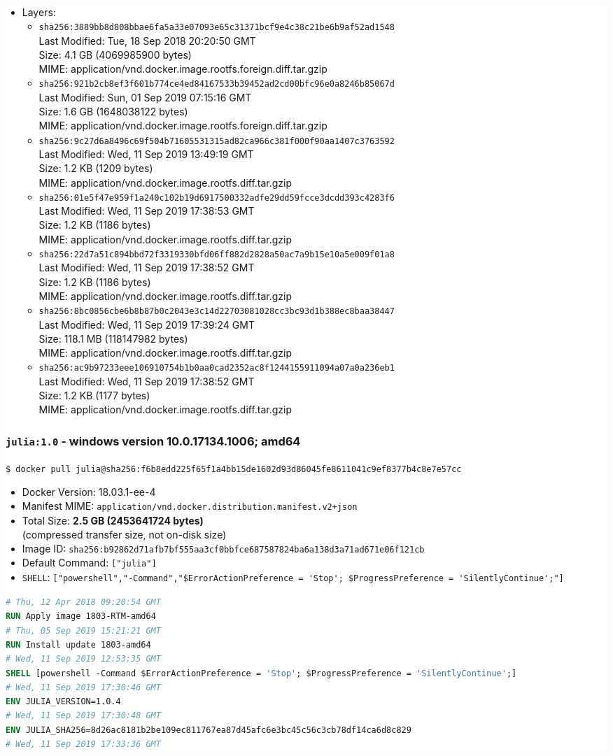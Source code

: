 -	Layers:
	-	`sha256:3889bb8d808bbae6fa5a33e07093e65c31371bcf9e4c38c21be6b9af52ad1548`  
		Last Modified: Tue, 18 Sep 2018 20:20:50 GMT  
		Size: 4.1 GB (4069985900 bytes)  
		MIME: application/vnd.docker.image.rootfs.foreign.diff.tar.gzip
	-	`sha256:921b2cb8ef3f601b774ce4ed84167533b39452ad2cd00bfc96e0a8246b85067d`  
		Last Modified: Sun, 01 Sep 2019 07:15:16 GMT  
		Size: 1.6 GB (1648038122 bytes)  
		MIME: application/vnd.docker.image.rootfs.foreign.diff.tar.gzip
	-	`sha256:9c27d6a8496c69f504b71605531315ad82ca966c381f000f90aa1407c3763592`  
		Last Modified: Wed, 11 Sep 2019 13:49:19 GMT  
		Size: 1.2 KB (1209 bytes)  
		MIME: application/vnd.docker.image.rootfs.diff.tar.gzip
	-	`sha256:01e5f47e959f1a240c102b19d6917500332adfe29dd59fcce3dcdd393c4283f6`  
		Last Modified: Wed, 11 Sep 2019 17:38:53 GMT  
		Size: 1.2 KB (1186 bytes)  
		MIME: application/vnd.docker.image.rootfs.diff.tar.gzip
	-	`sha256:22d7a51c894bbd72f3319330bfd06ff882d2828a50ac7a9b15e10a5e009f01a8`  
		Last Modified: Wed, 11 Sep 2019 17:38:52 GMT  
		Size: 1.2 KB (1186 bytes)  
		MIME: application/vnd.docker.image.rootfs.diff.tar.gzip
	-	`sha256:8bc0856cbe6b8b87b0c2043e3c14d22703081028cc3bc93d1b388ec8baa38447`  
		Last Modified: Wed, 11 Sep 2019 17:39:24 GMT  
		Size: 118.1 MB (118147982 bytes)  
		MIME: application/vnd.docker.image.rootfs.diff.tar.gzip
	-	`sha256:ac9b97233eee106910754b1b0aa0cad2352ac8f1244155911094a07a0a236eb1`  
		Last Modified: Wed, 11 Sep 2019 17:38:52 GMT  
		Size: 1.2 KB (1177 bytes)  
		MIME: application/vnd.docker.image.rootfs.diff.tar.gzip

### `julia:1.0` - windows version 10.0.17134.1006; amd64

```console
$ docker pull julia@sha256:f6b8edd225f65f1a4bb15de1602d93d86045fe8611041c9ef8377b4c8e7e57cc
```

-	Docker Version: 18.03.1-ee-4
-	Manifest MIME: `application/vnd.docker.distribution.manifest.v2+json`
-	Total Size: **2.5 GB (2453641724 bytes)**  
	(compressed transfer size, not on-disk size)
-	Image ID: `sha256:b92862d71afb7bf555aa3cf0bbfce687587824ba6a138d3a71ad671e06f121cb`
-	Default Command: `["julia"]`
-	`SHELL`: `["powershell","-Command","$ErrorActionPreference = 'Stop'; $ProgressPreference = 'SilentlyContinue';"]`

```dockerfile
# Thu, 12 Apr 2018 09:20:54 GMT
RUN Apply image 1803-RTM-amd64
# Thu, 05 Sep 2019 15:21:21 GMT
RUN Install update 1803-amd64
# Wed, 11 Sep 2019 12:53:35 GMT
SHELL [powershell -Command $ErrorActionPreference = 'Stop'; $ProgressPreference = 'SilentlyContinue';]
# Wed, 11 Sep 2019 17:30:46 GMT
ENV JULIA_VERSION=1.0.4
# Wed, 11 Sep 2019 17:30:48 GMT
ENV JULIA_SHA256=8d26ac8181b2be109ec811767ea87d45afc6e3bc45c56c3cb78df14ca6d8c829
# Wed, 11 Sep 2019 17:33:36 GMT
```